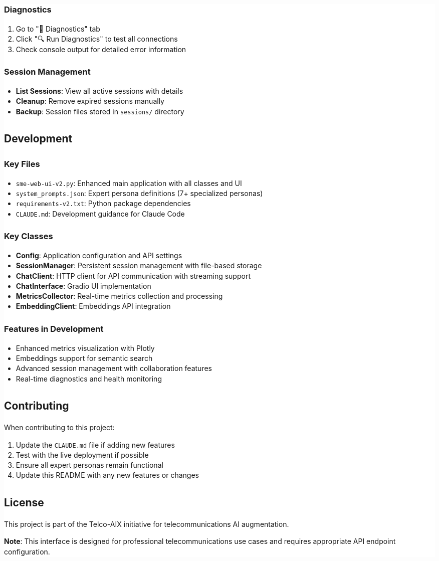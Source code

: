 ### Diagnostics
1. Go to "🔧 Diagnostics" tab
2. Click "🔍 Run Diagnostics" to test all connections
3. Check console output for detailed error information

### Session Management
- **List Sessions**: View all active sessions with details
- **Cleanup**: Remove expired sessions manually
- **Backup**: Session files stored in `sessions/` directory

## Development

### Key Files
- `sme-web-ui-v2.py`: Enhanced main application with all classes and UI
- `system_prompts.json`: Expert persona definitions (7+ specialized personas)
- `requirements-v2.txt`: Python package dependencies
- `CLAUDE.md`: Development guidance for Claude Code

### Key Classes
- **Config**: Application configuration and API settings
- **SessionManager**: Persistent session management with file-based storage
- **ChatClient**: HTTP client for API communication with streaming support
- **ChatInterface**: Gradio UI implementation
- **MetricsCollector**: Real-time metrics collection and processing
- **EmbeddingClient**: Embeddings API integration

### Features in Development
- Enhanced metrics visualization with Plotly
- Embeddings support for semantic search
- Advanced session management with collaboration features
- Real-time diagnostics and health monitoring

## Contributing

When contributing to this project:
1. Update the `CLAUDE.md` file if adding new features
2. Test with the live deployment if possible
3. Ensure all expert personas remain functional
4. Update this README with any new features or changes

## License

This project is part of the Telco-AIX initiative for telecommunications AI augmentation.

**Note**: This interface is designed for professional telecommunications use cases and requires appropriate API endpoint configuration.
